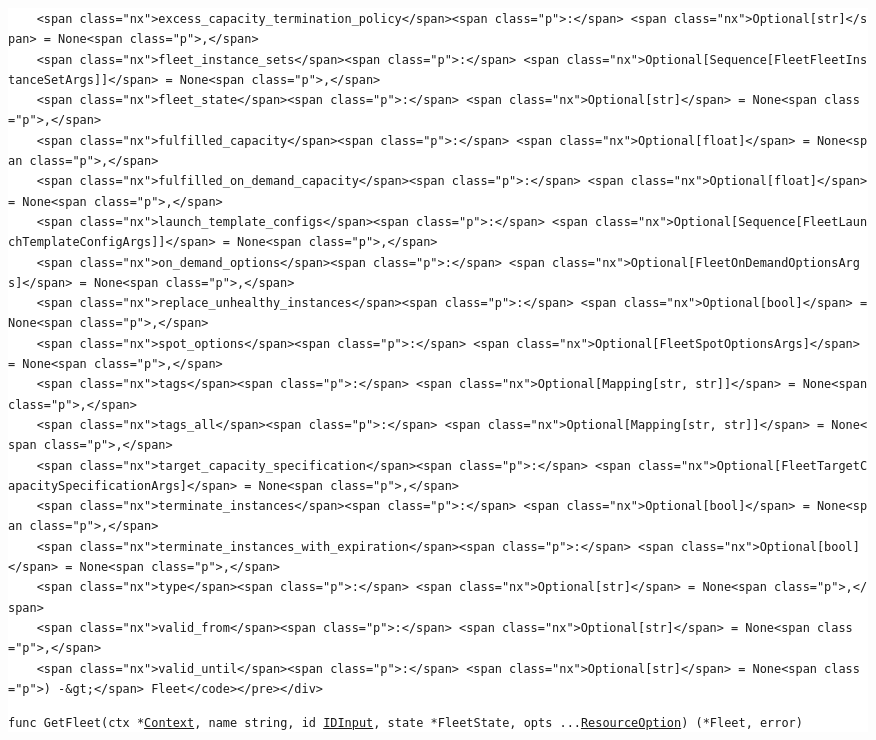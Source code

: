         <span class="nx">excess_capacity_termination_policy</span><span class="p">:</span> <span class="nx">Optional[str]</span> = None<span class="p">,</span>
        <span class="nx">fleet_instance_sets</span><span class="p">:</span> <span class="nx">Optional[Sequence[FleetFleetInstanceSetArgs]]</span> = None<span class="p">,</span>
        <span class="nx">fleet_state</span><span class="p">:</span> <span class="nx">Optional[str]</span> = None<span class="p">,</span>
        <span class="nx">fulfilled_capacity</span><span class="p">:</span> <span class="nx">Optional[float]</span> = None<span class="p">,</span>
        <span class="nx">fulfilled_on_demand_capacity</span><span class="p">:</span> <span class="nx">Optional[float]</span> = None<span class="p">,</span>
        <span class="nx">launch_template_configs</span><span class="p">:</span> <span class="nx">Optional[Sequence[FleetLaunchTemplateConfigArgs]]</span> = None<span class="p">,</span>
        <span class="nx">on_demand_options</span><span class="p">:</span> <span class="nx">Optional[FleetOnDemandOptionsArgs]</span> = None<span class="p">,</span>
        <span class="nx">replace_unhealthy_instances</span><span class="p">:</span> <span class="nx">Optional[bool]</span> = None<span class="p">,</span>
        <span class="nx">spot_options</span><span class="p">:</span> <span class="nx">Optional[FleetSpotOptionsArgs]</span> = None<span class="p">,</span>
        <span class="nx">tags</span><span class="p">:</span> <span class="nx">Optional[Mapping[str, str]]</span> = None<span class="p">,</span>
        <span class="nx">tags_all</span><span class="p">:</span> <span class="nx">Optional[Mapping[str, str]]</span> = None<span class="p">,</span>
        <span class="nx">target_capacity_specification</span><span class="p">:</span> <span class="nx">Optional[FleetTargetCapacitySpecificationArgs]</span> = None<span class="p">,</span>
        <span class="nx">terminate_instances</span><span class="p">:</span> <span class="nx">Optional[bool]</span> = None<span class="p">,</span>
        <span class="nx">terminate_instances_with_expiration</span><span class="p">:</span> <span class="nx">Optional[bool]</span> = None<span class="p">,</span>
        <span class="nx">type</span><span class="p">:</span> <span class="nx">Optional[str]</span> = None<span class="p">,</span>
        <span class="nx">valid_from</span><span class="p">:</span> <span class="nx">Optional[str]</span> = None<span class="p">,</span>
        <span class="nx">valid_until</span><span class="p">:</span> <span class="nx">Optional[str]</span> = None<span class="p">) -&gt;</span> Fleet</code></pre></div>
</pulumi-choosable>
</div>

<div>
<pulumi-choosable type="language" values="go">
<div class="highlight"><pre class="chroma"><code class="language-go" data-lang="go"><span class="k">func </span>GetFleet<span class="p">(</span><span class="nx">ctx</span><span class="p"> *</span><span class="nx"><a href="https://pkg.go.dev/github.com/pulumi/pulumi/sdk/v3/go/pulumi?tab=doc#Context">Context</a></span><span class="p">,</span> <span class="nx">name</span><span class="p"> </span><span class="nx">string</span><span class="p">,</span> <span class="nx">id</span><span class="p"> </span><span class="nx"><a href="https://pkg.go.dev/github.com/pulumi/pulumi/sdk/v3/go/pulumi?tab=doc#IDInput">IDInput</a></span><span class="p">,</span> <span class="nx">state</span><span class="p"> *</span><span class="nx">FleetState</span><span class="p">,</span> <span class="nx">opts</span><span class="p"> ...</span><span class="nx"><a href="https://pkg.go.dev/github.com/pulumi/pulumi/sdk/v3/go/pulumi?tab=doc#ResourceOption">ResourceOption</a></span><span class="p">) (*<span class="nx">Fleet</span>, error)</span></code></pre></div>
</pulumi-choosable>
</div>
